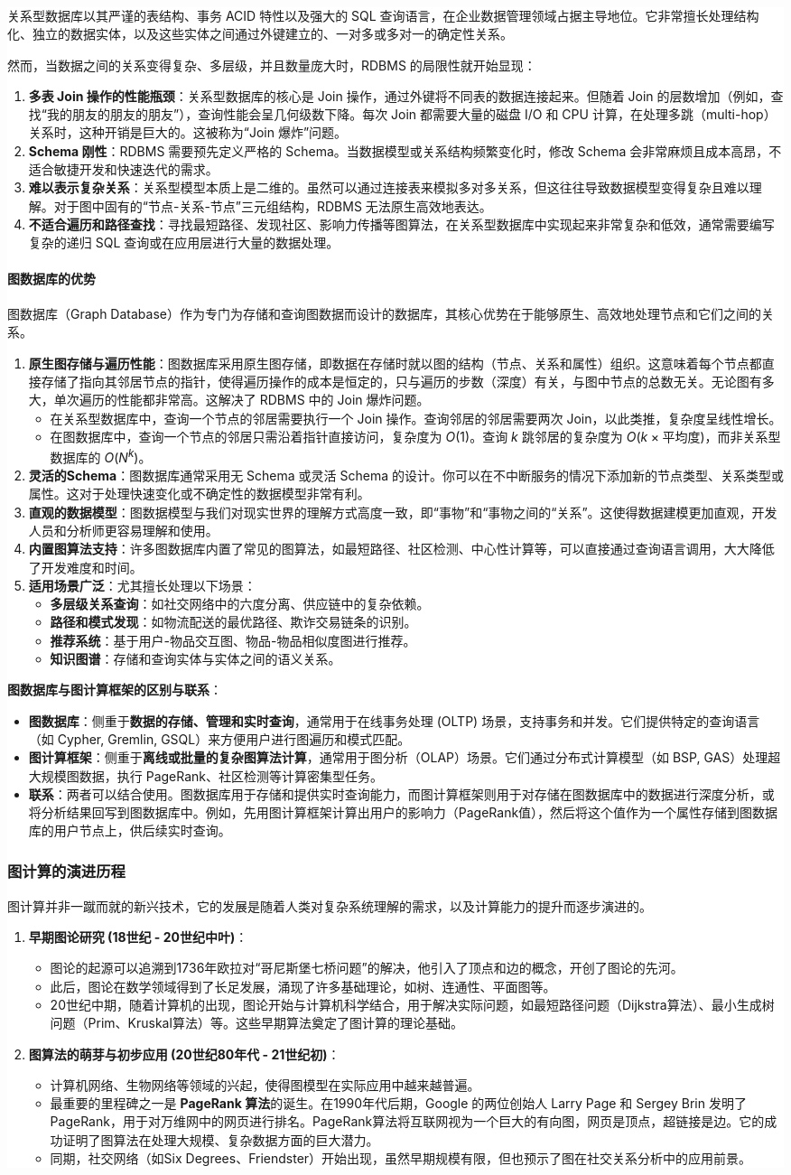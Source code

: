 关系型数据库以其严谨的表结构、事务 ACID 特性以及强大的 SQL 查询语言，在企业数据管理领域占据主导地位。它非常擅长处理结构化、独立的数据实体，以及这些实体之间通过外键建立的、一对多或多对一的确定性关系。

然而，当数据之间的关系变得复杂、多层级，并且数量庞大时，RDBMS 的局限性就开始显现：

1.  **多表 Join 操作的性能瓶颈**：关系型数据库的核心是 Join 操作，通过外键将不同表的数据连接起来。但随着 Join 的层数增加（例如，查找“我的朋友的朋友的朋友”），查询性能会呈几何级数下降。每次 Join 都需要大量的磁盘 I/O 和 CPU 计算，在处理多跳（multi-hop）关系时，这种开销是巨大的。这被称为“Join 爆炸”问题。
2.  **Schema 刚性**：RDBMS 需要预先定义严格的 Schema。当数据模型或关系结构频繁变化时，修改 Schema 会非常麻烦且成本高昂，不适合敏捷开发和快速迭代的需求。
3.  **难以表示复杂关系**：关系型模型本质上是二维的。虽然可以通过连接表来模拟多对多关系，但这往往导致数据模型变得复杂且难以理解。对于图中固有的“节点-关系-节点”三元组结构，RDBMS 无法原生高效地表达。
4.  **不适合遍历和路径查找**：寻找最短路径、发现社区、影响力传播等图算法，在关系型数据库中实现起来非常复杂和低效，通常需要编写复杂的递归 SQL 查询或在应用层进行大量的数据处理。

#### 图数据库的优势

图数据库（Graph Database）作为专门为存储和查询图数据而设计的数据库，其核心优势在于能够原生、高效地处理节点和它们之间的关系。

1.  **原生图存储与遍历性能**：图数据库采用原生图存储，即数据在存储时就以图的结构（节点、关系和属性）组织。这意味着每个节点都直接存储了指向其邻居节点的指针，使得遍历操作的成本是恒定的，只与遍历的步数（深度）有关，与图中节点的总数无关。无论图有多大，单次遍历的性能都非常高。这解决了 RDBMS 中的 Join 爆炸问题。
    *   在关系型数据库中，查询一个节点的邻居需要执行一个 Join 操作。查询邻居的邻居需要两次 Join，以此类推，复杂度呈线性增长。
    *   在图数据库中，查询一个节点的邻居只需沿着指针直接访问，复杂度为 $O(1)$。查询 $k$ 跳邻居的复杂度为 $O(k \times \text{平均度})$，而非关系型数据库的 $O(N^k)$。
2.  **灵活的Schema**：图数据库通常采用无 Schema 或灵活 Schema 的设计。你可以在不中断服务的情况下添加新的节点类型、关系类型或属性。这对于处理快速变化或不确定性的数据模型非常有利。
3.  **直观的数据模型**：图数据模型与我们对现实世界的理解方式高度一致，即“事物”和“事物之间的“关系”。这使得数据建模更加直观，开发人员和分析师更容易理解和使用。
4.  **内置图算法支持**：许多图数据库内置了常见的图算法，如最短路径、社区检测、中心性计算等，可以直接通过查询语言调用，大大降低了开发难度和时间。
5.  **适用场景广泛**：尤其擅长处理以下场景：
    *   **多层级关系查询**：如社交网络中的六度分离、供应链中的复杂依赖。
    *   **路径和模式发现**：如物流配送的最优路径、欺诈交易链条的识别。
    *   **推荐系统**：基于用户-物品交互图、物品-物品相似度图进行推荐。
    *   **知识图谱**：存储和查询实体与实体之间的语义关系。

**图数据库与图计算框架的区别与联系**：

*   **图数据库**：侧重于**数据的存储、管理和实时查询**，通常用于在线事务处理 (OLTP) 场景，支持事务和并发。它们提供特定的查询语言（如 Cypher, Gremlin, GSQL）来方便用户进行图遍历和模式匹配。
*   **图计算框架**：侧重于**离线或批量的复杂图算法计算**，通常用于图分析（OLAP）场景。它们通过分布式计算模型（如 BSP, GAS）处理超大规模图数据，执行 PageRank、社区检测等计算密集型任务。
*   **联系**：两者可以结合使用。图数据库用于存储和提供实时查询能力，而图计算框架则用于对存储在图数据库中的数据进行深度分析，或将分析结果回写到图数据库中。例如，先用图计算框架计算出用户的影响力（PageRank值），然后将这个值作为一个属性存储到图数据库的用户节点上，供后续实时查询。

### 图计算的演进历程

图计算并非一蹴而就的新兴技术，它的发展是随着人类对复杂系统理解的需求，以及计算能力的提升而逐步演进的。

1.  **早期图论研究 (18世纪 - 20世纪中叶)**：
    *   图论的起源可以追溯到1736年欧拉对“哥尼斯堡七桥问题”的解决，他引入了顶点和边的概念，开创了图论的先河。
    *   此后，图论在数学领域得到了长足发展，涌现了许多基础理论，如树、连通性、平面图等。
    *   20世纪中期，随着计算机的出现，图论开始与计算机科学结合，用于解决实际问题，如最短路径问题（Dijkstra算法）、最小生成树问题（Prim、Kruskal算法）等。这些早期算法奠定了图计算的理论基础。

2.  **图算法的萌芽与初步应用 (20世纪80年代 - 21世纪初)**：
    *   计算机网络、生物网络等领域的兴起，使得图模型在实际应用中越来越普遍。
    *   最重要的里程碑之一是 **PageRank 算法**的诞生。在1990年代后期，Google 的两位创始人 Larry Page 和 Sergey Brin 发明了 PageRank，用于对万维网中的网页进行排名。PageRank算法将互联网视为一个巨大的有向图，网页是顶点，超链接是边。它的成功证明了图算法在处理大规模、复杂数据方面的巨大潜力。
    *   同期，社交网络（如Six Degrees、Friendster）开始出现，虽然早期规模有限，但也预示了图在社交关系分析中的应用前景。
